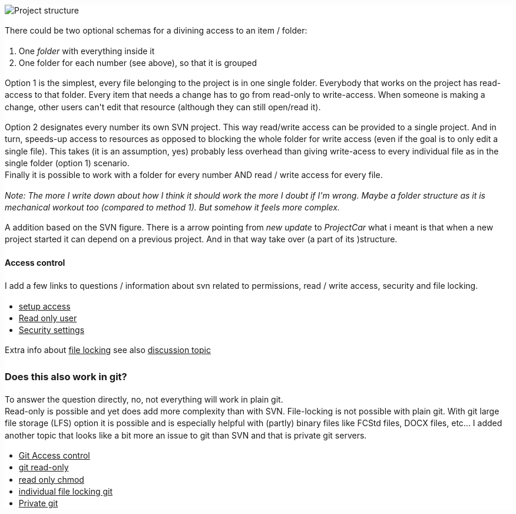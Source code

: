 ![Project structure](FreePDM_CoD-Figures/PKG_SVNProcects.png)

There could be two optional schemas for a divining access to an item / folder:

1. One *folder* with everything inside it
2. One folder for each number (see above), so that it is grouped

Option 1 is the simplest, every file belonging to the project is in one single folder.
Everybody that works on the project has read-access to that folder.
Every item that needs a change has to go from read-only to write-access. When someone is making a change, other users can't edit that resource (although they can still open/read it).  

Option 2 designates every number its own SVN project. 
This way read/write access can be provided to a single project. And in turn, speeds-up access to resources as opposed to blocking the whole folder for write access (even if the goal is to only edit a single file). This takes (it is an assumption, yes) probably less overhead than giving write-acess to every individual file as in the single folder (option 1) scenario.  
Finally it is possible to work with a folder for every number AND read / write access for every file.

_Note: The more I write down about how I think it should work the more I doubt if I'm wrong.
Maybe a folder structure as it is mechanical workout too (compared to method 1). But somehow it feels more complex._

A addition based on the SVN figure.
There is a arrow pointing from _new update_ to _ProjectCar_ what i meant is that when a new project started it can depend on a previous project. And in that way take over (a part of its )structure.

#### Access control

I add a few links to questions / information about svn related to permissions, read / write access, security and file locking.

- [setup access](https://stackoverflow.com/questions/81361/how-do-i-set-up-access-control-in-svn)
- [Read only user](https://stackoverflow.com/questions/282018/single-read-only-user-for-svn)
-  [Security settings](https://stackoverflow.com/questions/1400708/svn-with-apache-security)

Extra info about [file locking](https://www.thegeekstuff.com/2014/07/svn-lock-unlock-examples/) see also [discussion topic](https://forum.freecad.org/viewtopic.php?p=594392&sid=9b31b19f572ae66342daab88ffe958d2#p594392)


### Does this also work in git?

To answer the question directly, no, not everything will work in plain git.  
Read-only is possible and yet does add more complexity than with SVN. File-locking is not possible with plain git. With git large file storage (LFS) option it is possible and is especially helpful with (partly) binary files like FCStd files, DOCX files, etc...
I added another topic that looks like a bit more an issue to git than SVN and that is private git servers.

- [Git Access control](https://wincent.com/wiki/Git_repository_access_control)
- [git read-only](https://stackoverflow.com/questions/1662205/how-to-make-a-git-repository-read-only)
- [read only chmod](https://stackoverflow.com/questions/9159453/git-repository-with-read-only-permissions)
- [individual file locking git](https://stackoverflow.com/questions/13662255/is-there-a-way-to-lock-individual-files-or-directories-on-fork-when-using-git)
- [Private git](https://www.digitalocean.com/community/tutorials/how-to-set-up-a-private-git-server-on-a-vps)
